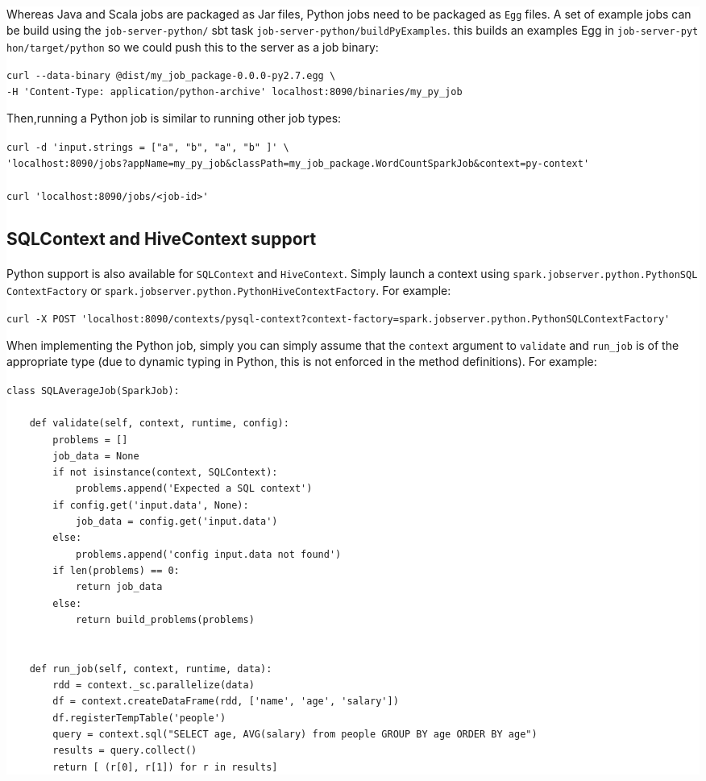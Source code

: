 Whereas Java and Scala jobs are packaged as Jar files, Python jobs need to be packaged as `Egg` files. A set of example jobs
can be build using the `job-server-python/` sbt task `job-server-python/buildPyExamples`. this builds an examples Egg
in `job-server-python/target/python` so we could push this to the server as a job binary:

    curl --data-binary @dist/my_job_package-0.0.0-py2.7.egg \
    -H 'Content-Type: application/python-archive' localhost:8090/binaries/my_py_job
    
Then,running a  Python job is similar to running other job types:

    curl -d 'input.strings = ["a", "b", "a", "b" ]' \
    'localhost:8090/jobs?appName=my_py_job&classPath=my_job_package.WordCountSparkJob&context=py-context'
    
    curl 'localhost:8090/jobs/<job-id>'

## SQLContext and HiveContext support

Python support is also available for `SQLContext` and `HiveContext`. Simply launch a context using
`spark.jobserver.python.PythonSQLContextFactory` or `spark.jobserver.python.PythonHiveContextFactory`. For example:

    curl -X POST 'localhost:8090/contexts/pysql-context?context-factory=spark.jobserver.python.PythonSQLContextFactory'
    
When implementing the Python job, simply you can simply assume that the `context` argument to `validate` and `run_job`
is of the appropriate type (due to dynamic typing in Python, this is not enforced in the method definitions).
For example:

    class SQLAverageJob(SparkJob):
    
        def validate(self, context, runtime, config):
            problems = []
            job_data = None
            if not isinstance(context, SQLContext):
                problems.append('Expected a SQL context')
            if config.get('input.data', None):
                job_data = config.get('input.data')
            else:
                problems.append('config input.data not found')
            if len(problems) == 0:
                return job_data
            else:
                return build_problems(problems)
    
    
        def run_job(self, context, runtime, data):
            rdd = context._sc.parallelize(data)
            df = context.createDataFrame(rdd, ['name', 'age', 'salary'])
            df.registerTempTable('people')
            query = context.sql("SELECT age, AVG(salary) from people GROUP BY age ORDER BY age")
            results = query.collect()
            return [ (r[0], r[1]) for r in results]
            